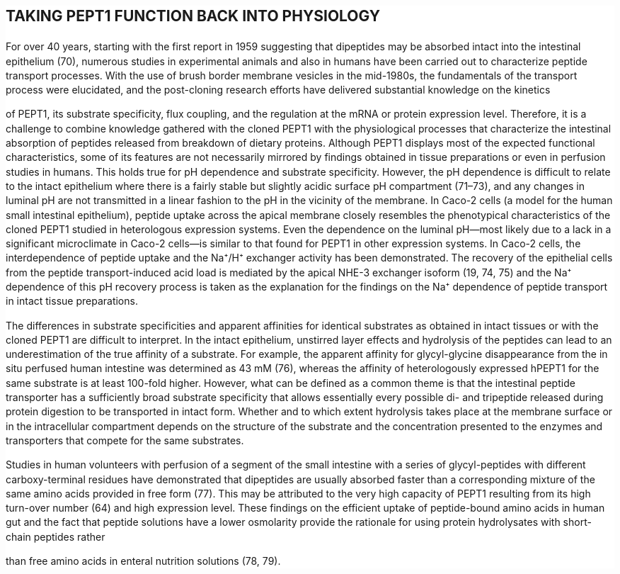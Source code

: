 ## TAKING PEPT1 FUNCTION BACK INTO PHYSIOLOGY

For over 40 years, starting with the first report in 1959 suggesting that dipeptides
may be absorbed intact into the intestinal epithelium (70), numerous studies in
experimental animals and also in humans have been carried out to characterize
peptide transport processes. With the use of brush border membrane vesicles in
the mid-1980s, the fundamentals of the transport process were elucidated, and the
post-cloning research efforts have delivered substantial knowledge on the kinetics

of PEPT1, its substrate specificity, flux coupling, and the regulation at the mRNA or protein expression level. Therefore, it is a challenge to combine knowledge gathered with the cloned PEPT1 with the physiological processes that characterize the intestinal absorption of peptides released from breakdown of dietary proteins. Although PEPT1 displays most of the expected functional characteristics, some of its features are not necessarily mirrored by findings obtained in tissue preparations or even in perfusion studies in humans. This holds true for pH dependence and substrate specificity. However, the pH dependence is difficult to relate to the intact epithelium where there is a fairly stable but slightly acidic surface pH compartment (71–73), and any changes in luminal pH are not transmitted in a linear fashion to the pH in the vicinity of the membrane. In Caco-2 cells (a model for the human small intestinal epithelium), peptide uptake across the apical membrane closely resembles the phenotypical characteristics of the cloned PEPT1 studied in heterologous expression systems. Even the dependence on the luminal pH—most likely due to a lack in a significant microclimate in Caco-2 cells—is similar to that found for PEPT1 in other expression systems. In Caco-2 cells, the interdependence of peptide uptake and the Na⁺/H⁺ exchanger activity has been demonstrated. The recovery of the epithelial cells from the peptide transport-induced acid load is mediated by the apical NHE-3 exchanger isoform (19, 74, 75) and the Na⁺ dependence of this pH recovery process is taken as the explanation for the findings on the Na⁺ dependence of peptide transport in intact tissue preparations.

The differences in substrate specificities and apparent affinities for identical substrates as obtained in intact tissues or with the cloned PEPT1 are difficult to interpret. In the intact epithelium, unstirred layer effects and hydrolysis of the peptides can lead to an underestimation of the true affinity of a substrate. For example, the apparent affinity for glycyl-glycine disappearance from the in situ perfused human intestine was determined as 43 mM (76), whereas the affinity of heterologously expressed hPEPT1 for the same substrate is at least 100-fold higher. However, what can be defined as a common theme is that the intestinal peptide transporter has a sufficiently broad substrate specificity that allows essentially every possible di- and tripeptide released during protein digestion to be transported in intact form. Whether and to which extent hydrolysis takes place at the membrane surface or in the intracellular compartment depends on the structure of the substrate and the concentration presented to the enzymes and transporters that compete for the same substrates.

Studies in human volunteers with perfusion of a segment of the small intestine with a series of glycyl-peptides with different carboxy-terminal residues have demonstrated that dipeptides are usually absorbed faster than a corresponding mixture of the same amino acids provided in free form (77). This may be attributed to the very high capacity of PEPT1 resulting from its high turn-over number (64) and high expression level. These findings on the efficient uptake of peptide-bound amino acids in human gut and the fact that peptide solutions have a lower osmolarity provide the rationale for using protein hydrolysates with short-chain peptides rather

than free amino acids in enteral nutrition solutions (78, 79).
